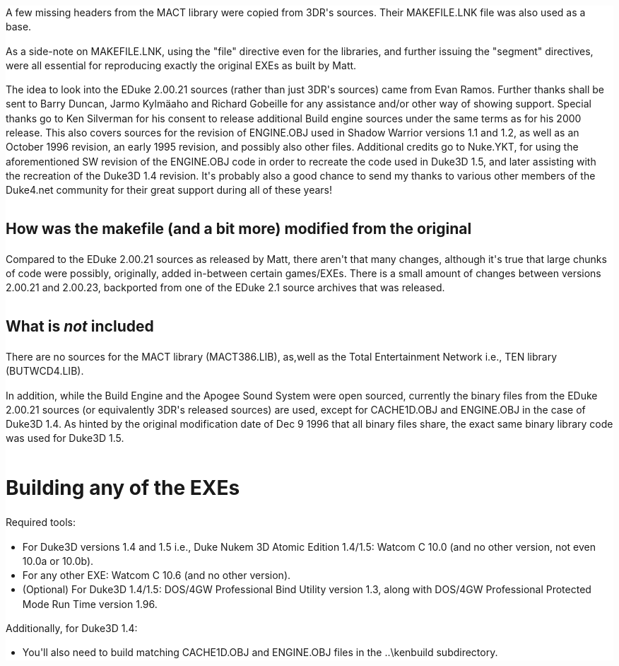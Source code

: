 A few missing headers from the MACT library were copied from 3DR's sources.
Their MAKEFILE.LNK file was also used as a base.

As a side-note on MAKEFILE.LNK, using the "file" directive even for the
libraries, and further issuing the "segment" directives, were all essential
for reproducing exactly the original EXEs as built by Matt.

The idea to look into the EDuke 2.00.21 sources
(rather than just 3DR's sources) came from Evan Ramos.
Further thanks shall be sent to Barry Duncan, Jarmo Kylmäaho
and Richard Gobeille for any assistance and/or other way of showing support.
Special thanks go to Ken Silverman for his consent to release additional
Build engine sources under the same terms as for his 2000 release.
This also covers sources for the revision of ENGINE.OBJ used in
Shadow Warrior versions 1.1 and 1.2, as well as an October 1996
revision, an early 1995 revision, and possibly also other files.
Additional credits go to Nuke.YKT, for using the aforementioned SW revision
of the ENGINE.OBJ code in order to recreate the code used in Duke3D 1.5,
and later assisting with the recreation of the Duke3D 1.4 revision.
It's probably also a good chance to send my thanks to various other members
of the Duke4.net community for their great support during all of these years!

How was the makefile (and a bit more) modified from the original
----------------------------------------------------------------

Compared to the EDuke 2.00.21 sources as released by Matt, there aren't
that many changes, although it's true that large chunks of code were
possibly, originally, added in-between certain games/EXEs.
There is a small amount of changes between versions 2.00.21 and 2.00.23,
backported from one of the EDuke 2.1 source archives that was released.

What is *not* included
----------------------

There are no sources for the MACT library (MACT386.LIB), as,well
as the Total Entertainment Network i.e., TEN library (BUTWCD4.LIB).

In addition, while the Build Engine and the Apogee Sound System were
open sourced, currently the binary files from the EDuke 2.00.21 sources
(or equivalently 3DR's released sources) are used, except for CACHE1D.OBJ
and ENGINE.OBJ in the case of Duke3D 1.4. As hinted by the original
modification date of Dec 9 1996 that all binary files share,
the exact same binary library code was used for Duke3D 1.5.

Building any of the EXEs
========================

Required tools:

- For Duke3D versions 1.4 and 1.5 i.e., Duke Nukem 3D Atomic Edition 1.4/1.5:
Watcom C 10.0 (and no other version, not even 10.0a or 10.0b).
- For any other EXE: Watcom C 10.6 (and no other version).
- (Optional) For Duke3D 1.4/1.5: DOS/4GW Professional Bind Utility version 1.3,
along with DOS/4GW Professional Protected Mode Run Time version 1.96.

Additionally, for Duke3D 1.4:
- You'll also need to build matching CACHE1D.OBJ and ENGINE.OBJ files
in the ..\kenbuild subdirectory.
